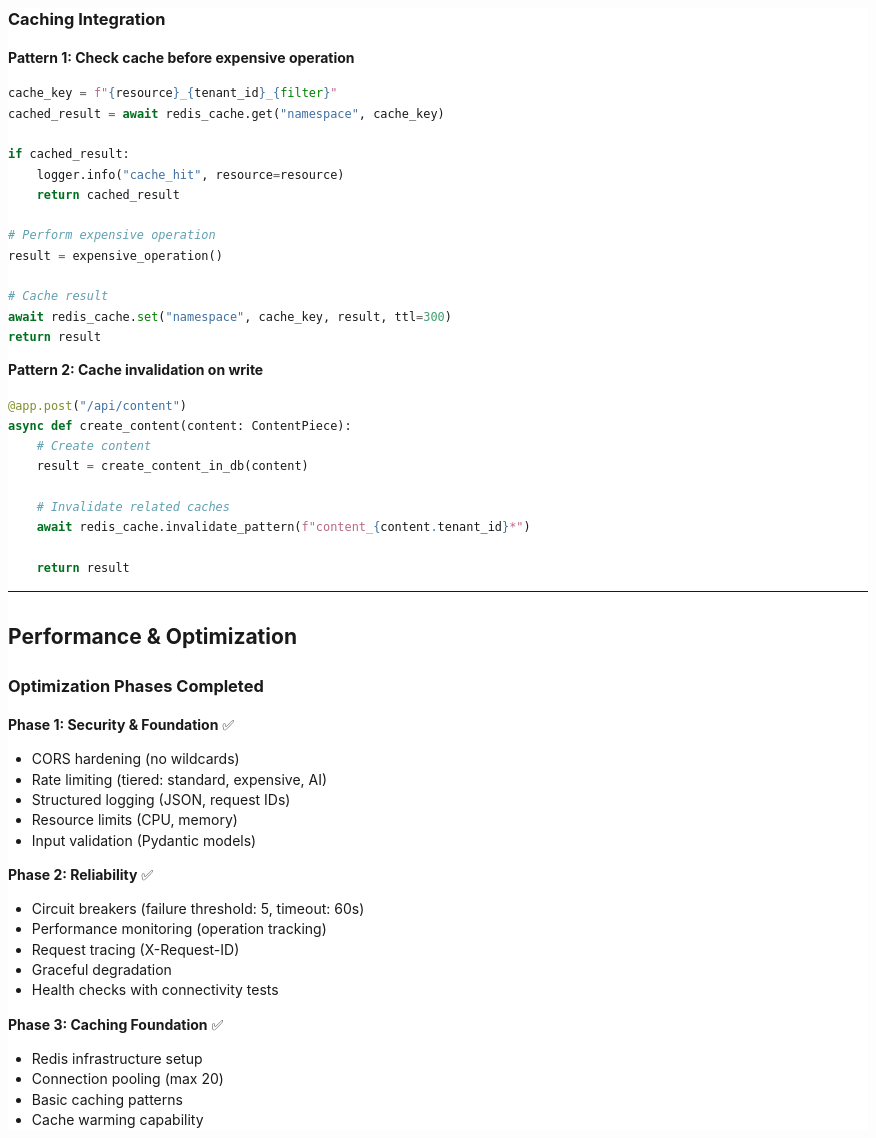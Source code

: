 ### Caching Integration

**Pattern 1: Check cache before expensive operation**
```python
cache_key = f"{resource}_{tenant_id}_{filter}"
cached_result = await redis_cache.get("namespace", cache_key)

if cached_result:
    logger.info("cache_hit", resource=resource)
    return cached_result

# Perform expensive operation
result = expensive_operation()

# Cache result
await redis_cache.set("namespace", cache_key, result, ttl=300)
return result
```

**Pattern 2: Cache invalidation on write**
```python
@app.post("/api/content")
async def create_content(content: ContentPiece):
    # Create content
    result = create_content_in_db(content)

    # Invalidate related caches
    await redis_cache.invalidate_pattern(f"content_{content.tenant_id}*")

    return result
```

---

## Performance & Optimization

### Optimization Phases Completed

**Phase 1: Security & Foundation** ✅
- CORS hardening (no wildcards)
- Rate limiting (tiered: standard, expensive, AI)
- Structured logging (JSON, request IDs)
- Resource limits (CPU, memory)
- Input validation (Pydantic models)

**Phase 2: Reliability** ✅
- Circuit breakers (failure threshold: 5, timeout: 60s)
- Performance monitoring (operation tracking)
- Request tracing (X-Request-ID)
- Graceful degradation
- Health checks with connectivity tests

**Phase 3: Caching Foundation** ✅
- Redis infrastructure setup
- Connection pooling (max 20)
- Basic caching patterns
- Cache warming capability
